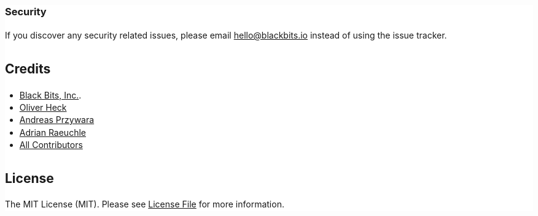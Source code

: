 ### Security

If you discover any security related issues, please email [hello@blackbits.io](mailto:hello@blackbits.io) instead of using the issue tracker.

## Credits
- [Black Bits, Inc.](https://blackbits.io).
- [Oliver Heck](https://github.com/oheck)
- [Andreas Przywara](https://github.com/aprzywara)
- [Adrian Raeuchle](https://github.com/araeuchle)
- [All Contributors](../../contributors)

## License

The MIT License (MIT). Please see [License File](LICENSE.md) for more information.
